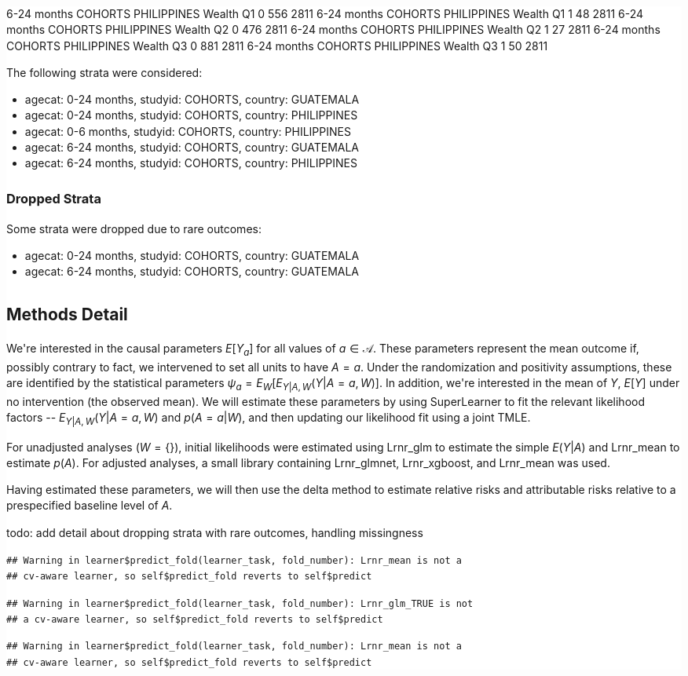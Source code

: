 6-24 months   COHORTS   PHILIPPINES   Wealth Q1                 0      556   2811
6-24 months   COHORTS   PHILIPPINES   Wealth Q1                 1       48   2811
6-24 months   COHORTS   PHILIPPINES   Wealth Q2                 0      476   2811
6-24 months   COHORTS   PHILIPPINES   Wealth Q2                 1       27   2811
6-24 months   COHORTS   PHILIPPINES   Wealth Q3                 0      881   2811
6-24 months   COHORTS   PHILIPPINES   Wealth Q3                 1       50   2811


The following strata were considered:

* agecat: 0-24 months, studyid: COHORTS, country: GUATEMALA
* agecat: 0-24 months, studyid: COHORTS, country: PHILIPPINES
* agecat: 0-6 months, studyid: COHORTS, country: PHILIPPINES
* agecat: 6-24 months, studyid: COHORTS, country: GUATEMALA
* agecat: 6-24 months, studyid: COHORTS, country: PHILIPPINES

### Dropped Strata

Some strata were dropped due to rare outcomes:

* agecat: 0-24 months, studyid: COHORTS, country: GUATEMALA
* agecat: 6-24 months, studyid: COHORTS, country: GUATEMALA

## Methods Detail

We're interested in the causal parameters $E[Y_a]$ for all values of $a \in \mathcal{A}$. These parameters represent the mean outcome if, possibly contrary to fact, we intervened to set all units to have $A=a$. Under the randomization and positivity assumptions, these are identified by the statistical parameters $\psi_a=E_W[E_{Y|A,W}(Y|A=a,W)]$.  In addition, we're interested in the mean of $Y$, $E[Y]$ under no intervention (the observed mean). We will estimate these parameters by using SuperLearner to fit the relevant likelihood factors -- $E_{Y|A,W}(Y|A=a,W)$ and $p(A=a|W)$, and then updating our likelihood fit using a joint TMLE.

For unadjusted analyses ($W=\{\}$), initial likelihoods were estimated using Lrnr_glm to estimate the simple $E(Y|A)$ and Lrnr_mean to estimate $p(A)$. For adjusted analyses, a small library containing Lrnr_glmnet, Lrnr_xgboost, and Lrnr_mean was used.

Having estimated these parameters, we will then use the delta method to estimate relative risks and attributable risks relative to a prespecified baseline level of $A$.

todo: add detail about dropping strata with rare outcomes, handling missingness



```
## Warning in learner$predict_fold(learner_task, fold_number): Lrnr_mean is not a
## cv-aware learner, so self$predict_fold reverts to self$predict
```

```
## Warning in learner$predict_fold(learner_task, fold_number): Lrnr_glm_TRUE is not
## a cv-aware learner, so self$predict_fold reverts to self$predict
```

```
## Warning in learner$predict_fold(learner_task, fold_number): Lrnr_mean is not a
## cv-aware learner, so self$predict_fold reverts to self$predict
```
